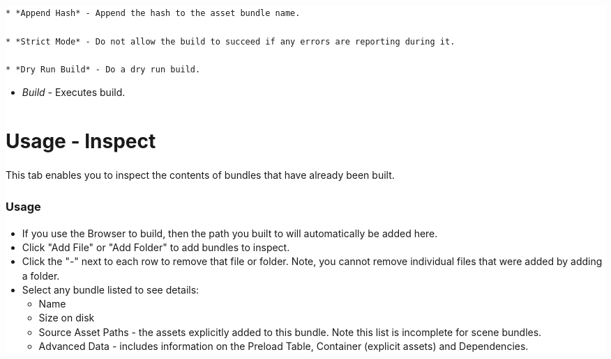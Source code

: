     * *Append Hash* - Append the hash to the asset bundle name.

    * *Strict Mode* - Do not allow the build to succeed if any errors are reporting during it.

    * *Dry Run Build* - Do a dry run build.

* *Build* - Executes build.

# Usage - Inspect
This tab enables you to inspect the contents of bundles that have already been built. 
### Usage
* If you use the Browser to build, then the path you built to will automatically be added here.
* Click "Add File" or "Add Folder" to add bundles to inspect.  
* Click the "-" next to each row to remove that file or folder. Note, you cannot remove individual files that were added by adding a folder.  
* Select any bundle listed to see details:
  * Name
  * Size on disk
  * Source Asset Paths - the assets explicitly added to this bundle. Note this list is incomplete for scene bundles.
  * Advanced Data - includes information on the Preload Table, Container (explicit assets) and Dependencies.
